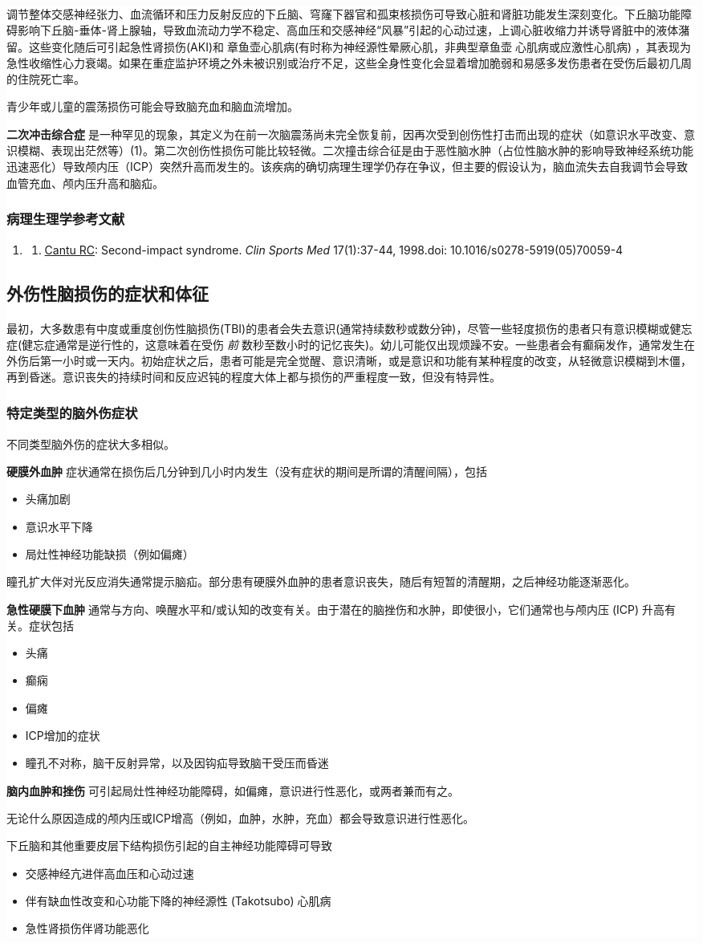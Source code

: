 调节整体交感神经张力、血流循环和压力反射反应的下丘脑、穹窿下器官和孤束核损伤可导致心脏和肾脏功能发生深刻变化。下丘脑功能障碍影响下丘脑-垂体-肾上腺轴，导致血流动力学不稳定、高血压和交感神经“风暴”引起的心动过速，上调心脏收缩力并诱导肾脏中的液体潴留。这些变化随后可引起急性肾损伤(AKI)和 章鱼壶心肌病(有时称为神经源性晕厥心肌，非典型章鱼壶 心肌病或应激性心肌病) ，其表现为急性收缩性心力衰竭。如果在重症监护环境之外未被识别或治疗不足，这些全身性变化会显着增加脆弱和易感多发伤患者在受伤后最初几周的住院死亡率。

青少年或儿童的震荡损伤可能会导致脑充血和脑血流增加。

**二次冲击综合症** 是一种罕见的现象，其定义为在前一次脑震荡尚未完全恢复前，因再次受到创伤性打击而出现的症状（如意识水平改变、意识模糊、表现出茫然等）(1)。第二次创伤性损伤可能比较轻微。二次撞击综合征是由于恶性脑水肿（占位性脑水肿的影响导致神经系统功能迅速恶化）导致颅内压（ICP）突然升高而发生的。该疾病的确切病理生理学仍存在争议，但主要的假设认为，脑血流失去自我调节会导致血管充血、颅内压升高和脑疝。

### 病理生理学参考文献

1. 1. [Cantu RC](https://pubmed.ncbi.nlm.nih.gov/9475969/): Second-impact syndrome. _Clin Sports Med_ 17(1):37-44, 1998.doi: 10.1016/s0278-5919(05)70059-4


## 外伤性脑损伤的症状和体征

最初，大多数患有中度或重度创伤性脑损伤(TBI)的患者会失去意识(通常持续数秒或数分钟)，尽管一些轻度损伤的患者只有意识模糊或健忘症(健忘症通常是逆行性的，这意味着在受伤 _前_ 数秒至数小时的记忆丧失)。幼儿可能仅出现烦躁不安。一些患者会有癫痫发作，通常发生在外伤后第一小时或一天内。初始症状之后，患者可能是完全觉醒、意识清晰，或是意识和功能有某种程度的改变，从轻微意识模糊到木僵，再到昏迷。意识丧失的持续时间和反应迟钝的程度大体上都与损伤的严重程度一致，但没有特异性。

### 特定类型的脑外伤症状

不同类型脑外伤的症状大多相似。

**硬膜外血肿** 症状通常在损伤后几分钟到几小时内发生（没有症状的期间是所谓的清醒间隔），包括

- 头痛加剧

- 意识水平下降

- 局灶性神经功能缺损（例如偏瘫）


瞳孔扩大伴对光反应消失通常提示脑疝。部分患有硬膜外血肿的患者意识丧失，随后有短暂的清醒期，之后神经功能逐渐恶化。

**急性硬膜下血肿** 通常与方向、唤醒水平和/或认知的改变有关。由于潜在的脑挫伤和水肿，即使很小，它们通常也与颅内压 (ICP) 升高有关。症状包括

- 头痛

- 癫痫

- 偏瘫

- ICP增加的症状

- 瞳孔不对称，脑干反射异常，以及因钩疝导致脑干受压而昏迷


**脑内血肿和挫伤** 可引起局灶性神经功能障碍，如偏瘫，意识进行性恶化，或两者兼而有之。

无论什么原因造成的颅内压或ICP增高（例如，血肿，水肿，充血）都会导致意识进行性恶化。

下丘脑和其他重要皮层下结构损伤引起的自主神经功能障碍可导致

- 交感神经亢进伴高血压和心动过速

- 伴有缺血性改变和心功能下降的神经源性 (Takotsubo) 心肌病

- 急性肾损伤伴肾功能恶化
